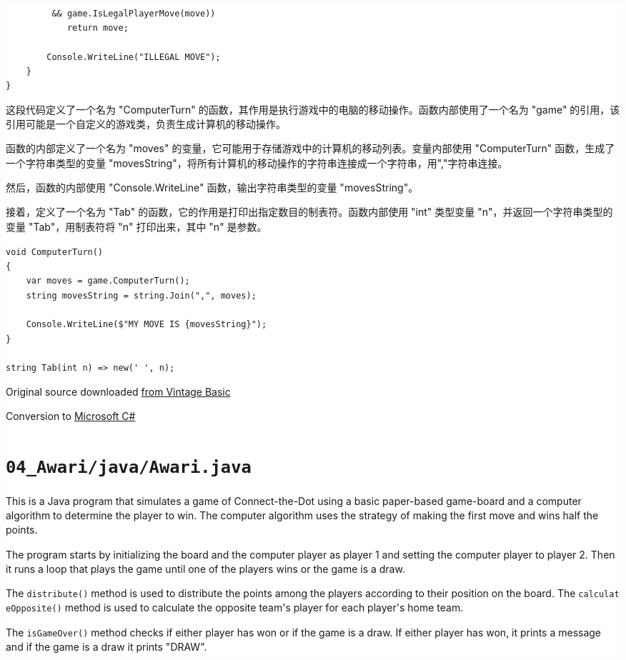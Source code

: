 ```
         && game.IsLegalPlayerMove(move))
            return move;

        Console.WriteLine("ILLEGAL MOVE");
    }
}

```

这段代码定义了一个名为 "ComputerTurn" 的函数，其作用是执行游戏中的电脑的移动操作。函数内部使用了一个名为 "game" 的引用，该引用可能是一个自定义的游戏类，负责生成计算机的移动操作。

函数的内部定义了一个名为 "moves" 的变量，它可能用于存储游戏中的计算机的移动列表。变量内部使用 "ComputerTurn" 函数，生成了一个字符串类型的变量 "movesString"，将所有计算机的移动操作的字符串连接成一个字符串，用","字符串连接。

然后，函数的内部使用 "Console.WriteLine" 函数，输出字符串类型的变量 "movesString"。

接着，定义了一个名为 "Tab" 的函数，它的作用是打印出指定数目的制表符。函数内部使用 "int" 类型变量 "n"，并返回一个字符串类型的变量 "Tab"，用制表符将 "n" 打印出来，其中 "n" 是参数。


```
void ComputerTurn()
{
    var moves = game.ComputerTurn();
    string movesString = string.Join(",", moves);

    Console.WriteLine($"MY MOVE IS {movesString}");
}

string Tab(int n) => new(' ', n);

```

Original source downloaded [from Vintage Basic](http://www.vintage-basic.net/games.html)

Conversion to [Microsoft C#](https://docs.microsoft.com/en-us/dotnet/csharp/)


# `04_Awari/java/Awari.java`

This is a Java program that simulates a game of Connect-the-Dot using a basic paper-based game-board and a computer algorithm to determine the player to win. The computer algorithm uses the strategy of making the first move and wins half the points.

The program starts by initializing the board and the computer player as player 1 and setting the computer player to player 2. Then it runs a loop that plays the game until one of the players wins or the game is a draw.

The `distribute()` method is used to distribute the points among the players according to their position on the board. The `calculateOpposite()` method is used to calculate the opposite team's player for each player's home team.

The `isGameOver()` method checks if either player has won or if the game is a draw. If either player has won, it prints a message and if the game is a draw it prints "DRAW".
